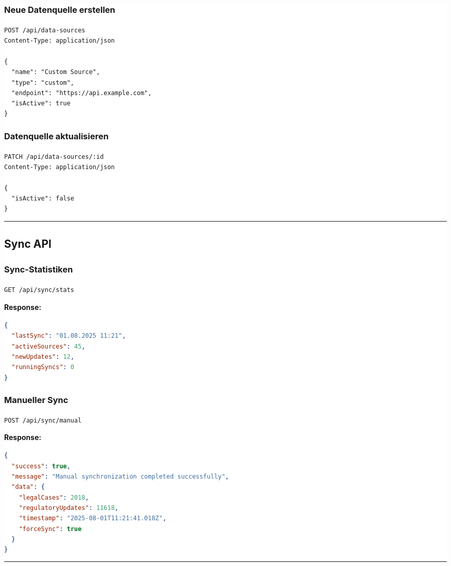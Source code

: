 ### Neue Datenquelle erstellen
```http
POST /api/data-sources
Content-Type: application/json

{
  "name": "Custom Source",
  "type": "custom",
  "endpoint": "https://api.example.com",
  "isActive": true
}
```

### Datenquelle aktualisieren
```http
PATCH /api/data-sources/:id
Content-Type: application/json

{
  "isActive": false
}
```

---

## Sync API

### Sync-Statistiken
```http
GET /api/sync/stats
```

**Response:**
```json
{
  "lastSync": "01.08.2025 11:21",
  "activeSources": 45,
  "newUpdates": 12,
  "runningSyncs": 0
}
```

### Manueller Sync
```http
POST /api/sync/manual
```

**Response:**
```json
{
  "success": true,
  "message": "Manual synchronization completed successfully",
  "data": {
    "legalCases": 2018,
    "regulatoryUpdates": 11618,
    "timestamp": "2025-08-01T11:21:41.018Z",
    "forceSync": true
  }
}
```

---